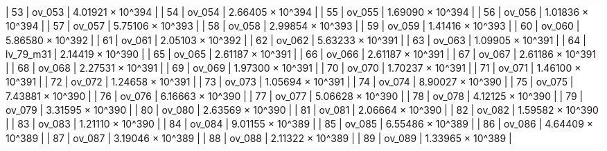 | 53 | ov_053 | 4.01921 × 10^394 |
| 54 | ov_054 | 2.66405 × 10^394 |
| 55 | ov_055 | 1.69090 × 10^394 |
| 56 | ov_056 | 1.01836 × 10^394 |
| 57 | ov_057 | 5.75106 × 10^393 |
| 58 | ov_058 | 2.99854 × 10^393 |
| 59 | ov_059 | 1.41416 × 10^393 |
| 60 | ov_060 | 5.86580 × 10^392 |
| 61 | ov_061 | 2.05103 × 10^392 |
| 62 | ov_062 | 5.63233 × 10^391 |
| 63 | ov_063 | 1.09905 × 10^391 |
| 64 | lv_79_m31 | 2.14419 × 10^390 |
| 65 | ov_065 | 2.61187 × 10^391 |
| 66 | ov_066 | 2.61187 × 10^391 |
| 67 | ov_067 | 2.61186 × 10^391 |
| 68 | ov_068 | 2.27531 × 10^391 |
| 69 | ov_069 | 1.97300 × 10^391 |
| 70 | ov_070 | 1.70237 × 10^391 |
| 71 | ov_071 | 1.46100 × 10^391 |
| 72 | ov_072 | 1.24658 × 10^391 |
| 73 | ov_073 | 1.05694 × 10^391 |
| 74 | ov_074 | 8.90027 × 10^390 |
| 75 | ov_075 | 7.43881 × 10^390 |
| 76 | ov_076 | 6.16663 × 10^390 |
| 77 | ov_077 | 5.06628 × 10^390 |
| 78 | ov_078 | 4.12125 × 10^390 |
| 79 | ov_079 | 3.31595 × 10^390 |
| 80 | ov_080 | 2.63569 × 10^390 |
| 81 | ov_081 | 2.06664 × 10^390 |
| 82 | ov_082 | 1.59582 × 10^390 |
| 83 | ov_083 | 1.21110 × 10^390 |
| 84 | ov_084 | 9.01155 × 10^389 |
| 85 | ov_085 | 6.55486 × 10^389 |
| 86 | ov_086 | 4.64409 × 10^389 |
| 87 | ov_087 | 3.19046 × 10^389 |
| 88 | ov_088 | 2.11322 × 10^389 |
| 89 | ov_089 | 1.33965 × 10^389 |